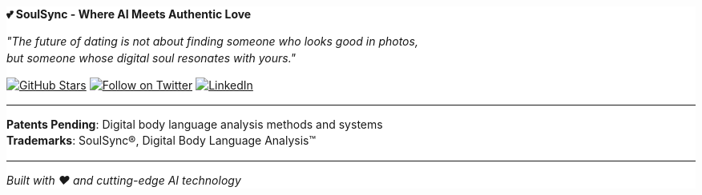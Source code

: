 
**💕 SoulSync - Where AI Meets Authentic Love**

*"The future of dating is not about finding someone who looks good in photos,  
but someone whose digital soul resonates with yours."*

[![GitHub Stars](https://img.shields.io/github/stars/soulsync/ai-dating-platform?style=social)](https://github.com/soulsync/ai-dating-platform)
[![Follow on Twitter](https://img.shields.io/twitter/follow/soulsync_ai?style=social)](https://twitter.com/soulsync_ai)
[![LinkedIn](https://img.shields.io/badge/LinkedIn-Connect-blue)](https://linkedin.com/company/soulsync-ai)

</div>

---



**Patents Pending**: Digital body language analysis methods and systems  
**Trademarks**: SoulSync®, Digital Body Language Analysis™

---

*Built with ❤️ and cutting-edge AI technology*
